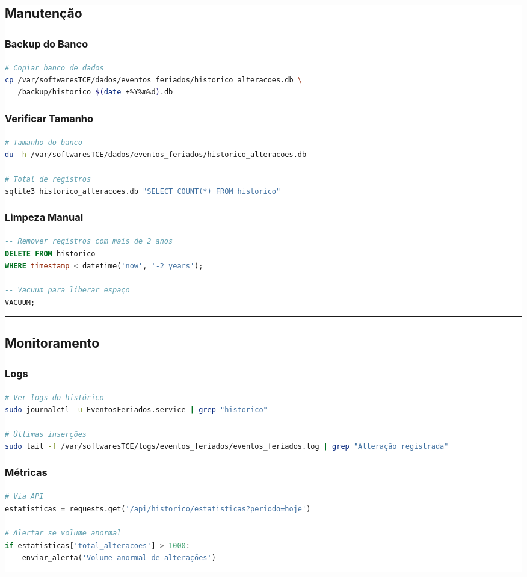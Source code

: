 
## Manutenção

### Backup do Banco

```bash
# Copiar banco de dados
cp /var/softwaresTCE/dados/eventos_feriados/historico_alteracoes.db \
   /backup/historico_$(date +%Y%m%d).db
```

### Verificar Tamanho

```bash
# Tamanho do banco
du -h /var/softwaresTCE/dados/eventos_feriados/historico_alteracoes.db

# Total de registros
sqlite3 historico_alteracoes.db "SELECT COUNT(*) FROM historico"
```

### Limpeza Manual

```sql
-- Remover registros com mais de 2 anos
DELETE FROM historico 
WHERE timestamp < datetime('now', '-2 years');

-- Vacuum para liberar espaço
VACUUM;
```

---

## Monitoramento

### Logs

```bash
# Ver logs do histórico
sudo journalctl -u EventosFeriados.service | grep "historico"

# Últimas inserções
sudo tail -f /var/softwaresTCE/logs/eventos_feriados/eventos_feriados.log | grep "Alteração registrada"
```

### Métricas

```python
# Via API
estatisticas = requests.get('/api/historico/estatisticas?periodo=hoje')

# Alertar se volume anormal
if estatisticas['total_alteracoes'] > 1000:
    enviar_alerta('Volume anormal de alterações')
```

---